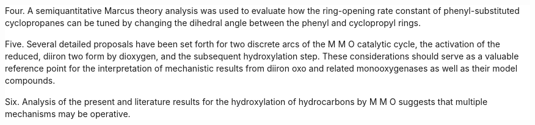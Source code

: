 Four. A semiquantitative Marcus theory analysis was used to evaluate how the ring-opening rate constant of phenyl-substituted cyclopropanes can be tuned by changing the dihedral angle between the phenyl and cyclopropyl rings.

Five. Several detailed proposals have been set forth for two discrete arcs of the M M O catalytic cycle, the activation of the reduced, diiron two form by dioxygen, and the subsequent hydroxylation step. These considerations should serve as a valuable reference point for the interpretation of mechanistic results from diiron oxo and related monooxygenases as well as their model compounds.

Six. Analysis of the present and literature results for the hydroxylation of hydrocarbons by M M O suggests that multiple mechanisms may be operative.